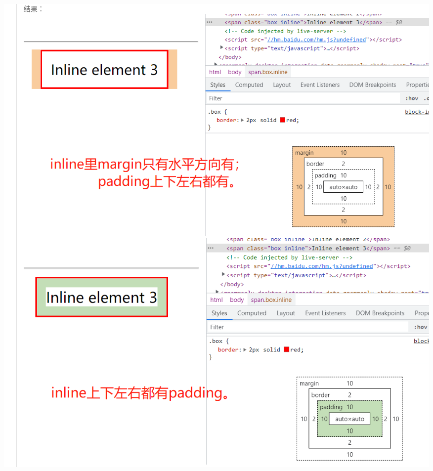 >结果：
![inline no top&bottom margin](./img/inline%20no%20t%26b%20margin.png)
![inline with all padding](./img/inline%20with%20all%20padding.png)

